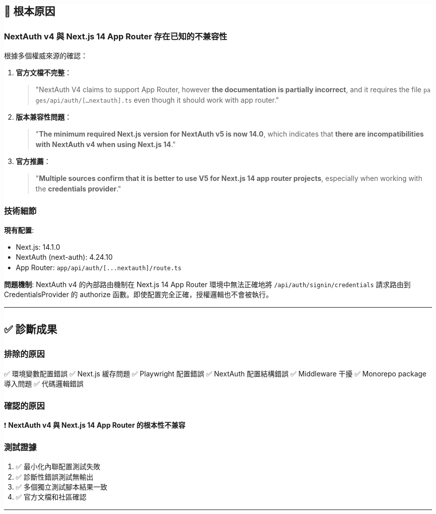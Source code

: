 
## 🎯 根本原因

### NextAuth v4 與 Next.js 14 App Router 存在已知的不兼容性

根據多個權威來源的確認：

1. **官方文檔不完整**：
   > "NextAuth V4 claims to support App Router, however **the documentation is partially incorrect**, and it requires the file `pages/api/auth/[…nextauth].ts` even though it should work with app router."

2. **版本兼容性問題**：
   > "**The minimum required Next.js version for NextAuth v5 is now 14.0**, which indicates that **there are incompatibilities with NextAuth v4 when using Next.js 14**."

3. **官方推薦**：
   > "**Multiple sources confirm that it is better to use V5 for Next.js 14 app router projects**, especially when working with the **credentials provider**."

### 技術細節

**現有配置**:
- Next.js: 14.1.0
- NextAuth (next-auth): 4.24.10
- App Router: `app/api/auth/[...nextauth]/route.ts`

**問題機制**:
NextAuth v4 的內部路由機制在 Next.js 14 App Router 環境中無法正確地將 `/api/auth/signin/credentials` 請求路由到 CredentialsProvider 的 authorize 函數。即使配置完全正確，授權邏輯也不會被執行。

---

## ✅ 診斷成果

### 排除的原因
✅ 環境變數配置錯誤
✅ Next.js 緩存問題
✅ Playwright 配置錯誤
✅ NextAuth 配置結構錯誤
✅ Middleware 干擾
✅ Monorepo package 導入問題
✅ 代碼邏輯錯誤

### 確認的原因
❗ **NextAuth v4 與 Next.js 14 App Router 的根本性不兼容**

### 測試證據
1. ✅ 最小化內聯配置測試失敗
2. ✅ 診斷性錯誤測試無輸出
3. ✅ 多個獨立測試腳本結果一致
4. ✅ 官方文檔和社區確認

---